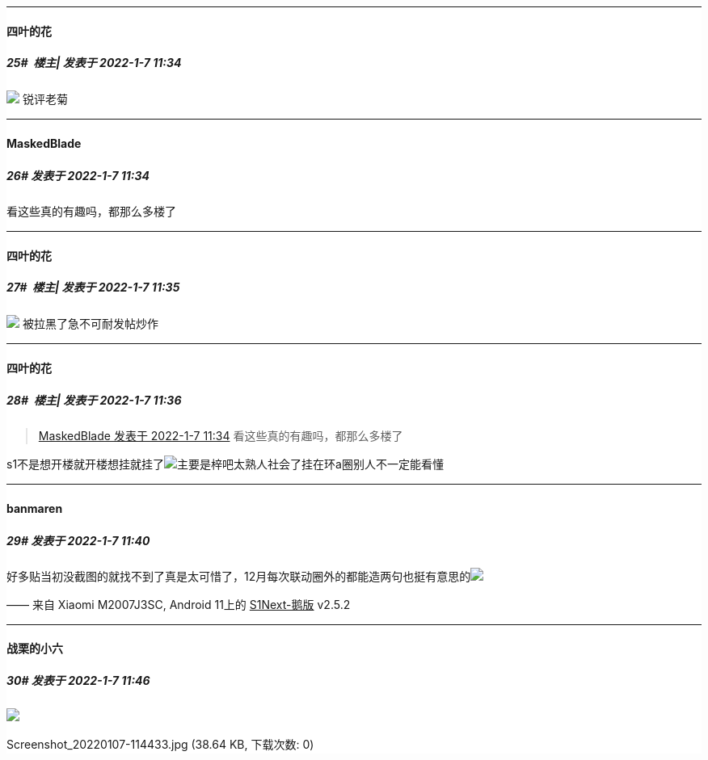 *****

####  四叶的花  
##### 25#         楼主| 发表于 2022-1-7 11:34

<img src="https://p.sda1.dev/4/e493aba26843268c4f81fdb7d9919f35/IMG_20220107_113357.jpg" referrerpolicy="no-referrer">
锐评老菊

*****

####  MaskedBlade  
##### 26#       发表于 2022-1-7 11:34

看这些真的有趣吗，都那么多楼了

*****

####  四叶的花  
##### 27#         楼主| 发表于 2022-1-7 11:35

<img src="https://p.sda1.dev/4/21a2156d2c6577b9d50185a0528ccabc/IMG_CMP_231446335.jpeg" referrerpolicy="no-referrer">
被拉黑了急不可耐发帖炒作

*****

####  四叶的花  
##### 28#         楼主| 发表于 2022-1-7 11:36

<blockquote><a href="httphttps://bbs.saraba1st.com/2b/forum.php?mod=redirect&amp;goto=findpost&amp;pid=54197072&amp;ptid=2046167" target="_blank">MaskedBlade 发表于 2022-1-7 11:34</a>
看这些真的有趣吗，都那么多楼了</blockquote>
s1不是想开楼就开楼想挂就挂了<img src="https://static.saraba1st.com/image/smiley/face2017/034.png" referrerpolicy="no-referrer">主要是梓吧太熟人社会了挂在环a圈别人不一定能看懂

*****

####  banmaren  
##### 29#       发表于 2022-1-7 11:40

好多贴当初没截图的就找不到了真是太可惜了，12月每次联动圈外的都能造两句也挺有意思的<img src="https://static.saraba1st.com/image/smiley/face2017/033.png" referrerpolicy="no-referrer">

—— 来自 Xiaomi M2007J3SC, Android 11上的 [S1Next-鹅版](https://github.com/ykrank/S1-Next/releases) v2.5.2

*****

####  战栗的小六  
##### 30#       发表于 2022-1-7 11:46

<img src="https://static.saraba1st.com/image/smiley/face2017/001.png" referrerpolicy="no-referrer">

Screenshot_20220107-114433.jpg
(38.64 KB, 下载次数: 0)
